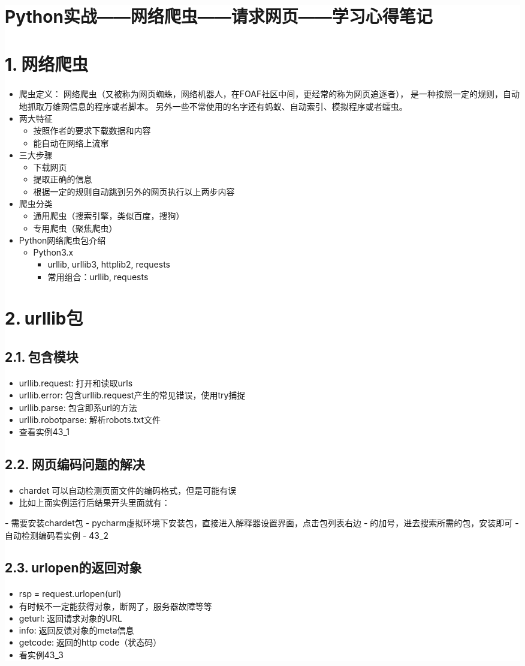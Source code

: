# **Python实战——网络爬虫——请求网页——学习心得笔记**
  
# 1. 网络爬虫
- 爬虫定义：
    网络爬虫（又被称为网页蜘蛛，网络机器人，在FOAF社区中间，更经常的称为网页追逐者），
    是一种按照一定的规则，自动地抓取万维网信息的程序或者脚本。
    另外一些不常使用的名字还有蚂蚁、自动索引、模拟程序或者蠕虫。
- 两大特征
    - 按照作者的要求下载数据和内容
    - 能自动在网络上流窜
- 三大步骤
    - 下载网页
    - 提取正确的信息
    - 根据一定的规则自动跳到另外的网页执行以上两步内容
- 爬虫分类
    - 通用爬虫（搜索引擎，类似百度，搜狗）
    - 专用爬虫（聚焦爬虫）
- Python网络爬虫包介绍
    - Python3.x
        - urllib, urllib3, httplib2, requests
        - 常用组合：urllib, requests
        
# 2. urllib包
## 2.1. 包含模块
- urllib.request: 打开和读取urls
- urllib.error: 包含urllib.request产生的常见错误，使用try捕捉                                  
- urllib.parse: 包含即系url的方法
- urllib.robotparse: 解析robots.txt文件
- 查看实例43_1
    
## 2.2. 网页编码问题的解决
- chardet 可以自动检测页面文件的编码格式，但是可能有误 
- 比如上面实例运行后结果开头里面就有：
<head>
    <meta ...... charset=UTF-8"/>    
- 需要安装chardet包
    - pycharm虚拟环境下安装包，直接进入解释器设置界面，点击包列表右边
    - 的加号，进去搜索所需的包，安装即可
    - 自动检测编码看实例
    - 43_2
	    
## 2.3. urlopen的返回对象
- rsp = request.urlopen(url)  
- 有时候不一定能获得对象，断网了，服务器故障等等
- geturl: 返回请求对象的URL
- info: 返回反馈对象的meta信息
- getcode: 返回的http code（状态码）
- 看实例43_3
    